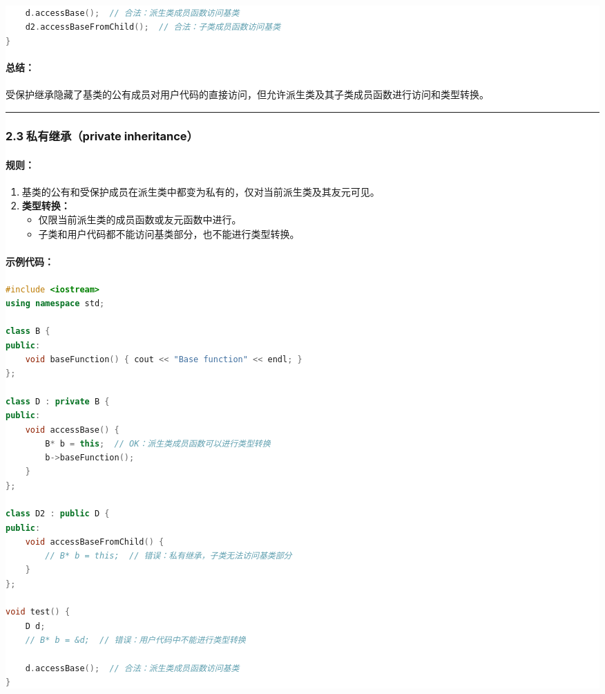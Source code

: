 ```cpp
    d.accessBase();  // 合法：派生类成员函数访问基类
    d2.accessBaseFromChild();  // 合法：子类成员函数访问基类
}
```

#### 总结：
受保护继承隐藏了基类的公有成员对用户代码的直接访问，但允许派生类及其子类成员函数进行访问和类型转换。

---

### **2.3 私有继承（private inheritance）**

#### 规则：
1. 基类的公有和受保护成员在派生类中都变为私有的，仅对当前派生类及其友元可见。
2. **类型转换：**
   - 仅限当前派生类的成员函数或友元函数中进行。
   - 子类和用户代码都不能访问基类部分，也不能进行类型转换。

#### 示例代码：
```cpp
#include <iostream>
using namespace std;

class B {
public:
    void baseFunction() { cout << "Base function" << endl; }
};

class D : private B {
public:
    void accessBase() {
        B* b = this;  // OK：派生类成员函数可以进行类型转换
        b->baseFunction();
    }
};

class D2 : public D {
public:
    void accessBaseFromChild() {
        // B* b = this;  // 错误：私有继承，子类无法访问基类部分
    }
};

void test() {
    D d;
    // B* b = &d;  // 错误：用户代码中不能进行类型转换

    d.accessBase();  // 合法：派生类成员函数访问基类
}
```
